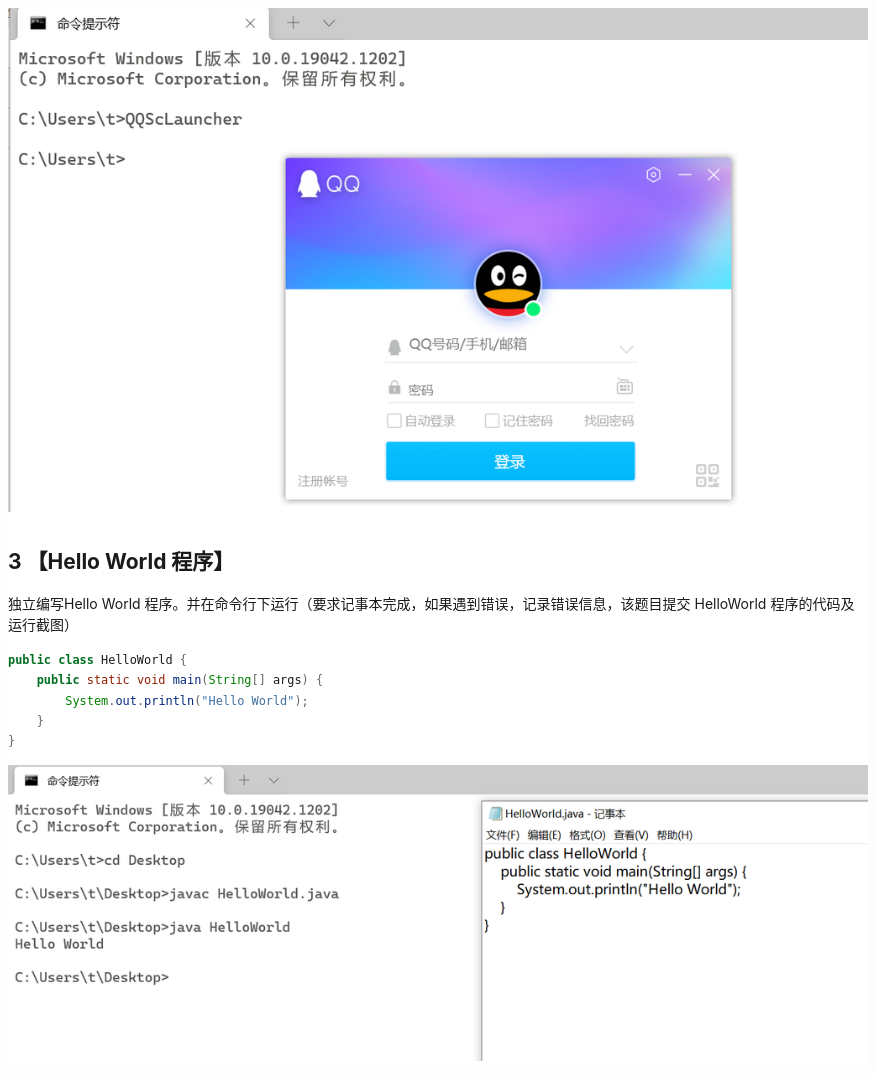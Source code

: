 
![](vx_images/3474630027412.png)

## 3 【Hello World 程序】
独立编写Hello World 程序。并在命令行下运行（要求记事本完成，如果遇到错误，记录错误信息，该题目提交	HelloWorld 程序的代码及运行截图）

```java
public class HelloWorld {
    public static void main(String[] args) {
        System.out.println("Hello World");
    }
}
```

![](vx_images/4997244020081.png)
